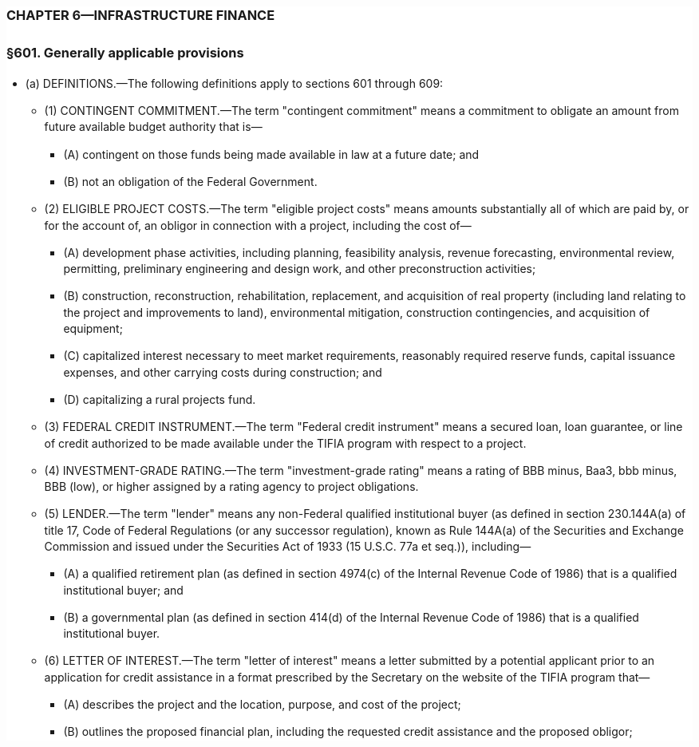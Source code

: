 ### **CHAPTER 6—INFRASTRUCTURE FINANCE**

### §601. Generally applicable provisions
* (a) DEFINITIONS.—The following definitions apply to sections 601 through 609:

  * (1) CONTINGENT COMMITMENT.—The term "contingent commitment" means a commitment to obligate an amount from future available budget authority that is—

    * (A) contingent on those funds being made available in law at a future date; and

    * (B) not an obligation of the Federal Government.


  * (2) ELIGIBLE PROJECT COSTS.—The term "eligible project costs" means amounts substantially all of which are paid by, or for the account of, an obligor in connection with a project, including the cost of—

    * (A) development phase activities, including planning, feasibility analysis, revenue forecasting, environmental review, permitting, preliminary engineering and design work, and other preconstruction activities;

    * (B) construction, reconstruction, rehabilitation, replacement, and acquisition of real property (including land relating to the project and improvements to land), environmental mitigation, construction contingencies, and acquisition of equipment;

    * (C) capitalized interest necessary to meet market requirements, reasonably required reserve funds, capital issuance expenses, and other carrying costs during construction; and

    * (D) capitalizing a rural projects fund.


  * (3) FEDERAL CREDIT INSTRUMENT.—The term "Federal credit instrument" means a secured loan, loan guarantee, or line of credit authorized to be made available under the TIFIA program with respect to a project.

  * (4) INVESTMENT-GRADE RATING.—The term "investment-grade rating" means a rating of BBB minus, Baa3, bbb minus, BBB (low), or higher assigned by a rating agency to project obligations.

  * (5) LENDER.—The term "lender" means any non-Federal qualified institutional buyer (as defined in section 230.144A(a) of title 17, Code of Federal Regulations (or any successor regulation), known as Rule 144A(a) of the Securities and Exchange Commission and issued under the Securities Act of 1933 (15 U.S.C. 77a et seq.)), including—

    * (A) a qualified retirement plan (as defined in section 4974(c) of the Internal Revenue Code of 1986) that is a qualified institutional buyer; and

    * (B) a governmental plan (as defined in section 414(d) of the Internal Revenue Code of 1986) that is a qualified institutional buyer.


  * (6) LETTER OF INTEREST.—The term "letter of interest" means a letter submitted by a potential applicant prior to an application for credit assistance in a format prescribed by the Secretary on the website of the TIFIA program that—

    * (A) describes the project and the location, purpose, and cost of the project;

    * (B) outlines the proposed financial plan, including the requested credit assistance and the proposed obligor;
